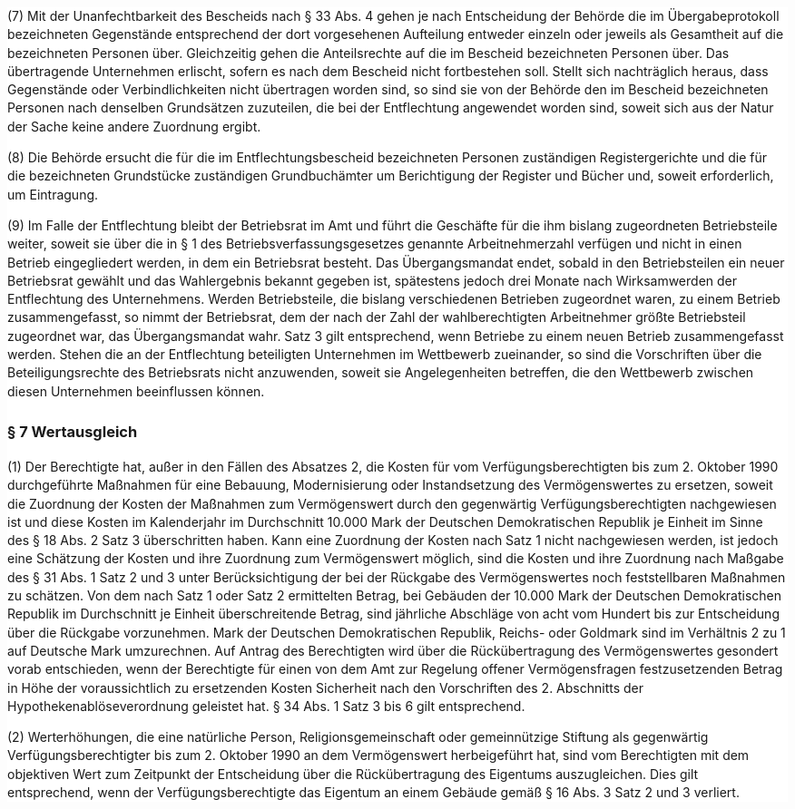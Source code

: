 (7) Mit der Unanfechtbarkeit des Bescheids nach § 33 Abs. 4 gehen je nach Entscheidung der Behörde die im Übergabeprotokoll bezeichneten Gegenstände entsprechend der dort vorgesehenen Aufteilung entweder einzeln oder jeweils als Gesamtheit auf die bezeichneten Personen über. Gleichzeitig gehen die Anteilsrechte auf die im Bescheid bezeichneten Personen über. Das übertragende Unternehmen erlischt, sofern es nach dem Bescheid nicht fortbestehen soll. Stellt sich nachträglich heraus, dass Gegenstände oder Verbindlichkeiten nicht übertragen worden sind, so sind sie von der Behörde den im Bescheid bezeichneten Personen nach denselben Grundsätzen zuzuteilen, die bei der Entflechtung angewendet worden sind, soweit sich aus der Natur der Sache keine andere Zuordnung ergibt.

(8) Die Behörde ersucht die für die im Entflechtungsbescheid bezeichneten Personen zuständigen Registergerichte und die für die bezeichneten Grundstücke zuständigen Grundbuchämter um Berichtigung der Register und Bücher und, soweit erforderlich, um Eintragung.

(9) Im Falle der Entflechtung bleibt der Betriebsrat im Amt und führt die Geschäfte für die ihm bislang zugeordneten Betriebsteile weiter, soweit sie über die in § 1 des Betriebsverfassungsgesetzes genannte Arbeitnehmerzahl verfügen und nicht in einen Betrieb eingegliedert werden, in dem ein Betriebsrat besteht. Das Übergangsmandat endet, sobald in den Betriebsteilen ein neuer Betriebsrat gewählt und das Wahlergebnis bekannt gegeben ist, spätestens jedoch drei Monate nach Wirksamwerden der Entflechtung des Unternehmens. Werden Betriebsteile, die bislang verschiedenen Betrieben zugeordnet waren, zu einem Betrieb zusammengefasst, so nimmt der Betriebsrat, dem der nach der Zahl der wahlberechtigten Arbeitnehmer größte Betriebsteil zugeordnet war, das Übergangsmandat wahr. Satz 3 gilt entsprechend, wenn Betriebe zu einem neuen Betrieb zusammengefasst werden. Stehen die an der Entflechtung beteiligten Unternehmen im Wettbewerb zueinander, so sind die Vorschriften über die Beteiligungsrechte des Betriebsrats nicht anzuwenden, soweit sie Angelegenheiten betreffen, die den Wettbewerb zwischen diesen Unternehmen beeinflussen können.


### § 7 Wertausgleich

(1) Der Berechtigte hat, außer in den Fällen des Absatzes 2, die Kosten für vom Verfügungsberechtigten bis zum 2. Oktober 1990 durchgeführte Maßnahmen für eine Bebauung, Modernisierung oder Instandsetzung des Vermögenswertes zu ersetzen, soweit die Zuordnung der Kosten der Maßnahmen zum Vermögenswert durch den gegenwärtig Verfügungsberechtigten nachgewiesen ist und diese Kosten im Kalenderjahr im Durchschnitt 10.000 Mark der Deutschen Demokratischen Republik je Einheit im Sinne des § 18 Abs. 2 Satz 3 überschritten haben. Kann eine Zuordnung der Kosten nach Satz 1 nicht nachgewiesen werden, ist jedoch eine Schätzung der Kosten und ihre Zuordnung zum Vermögenswert möglich, sind die Kosten und ihre Zuordnung nach Maßgabe des § 31 Abs. 1 Satz 2 und 3 unter Berücksichtigung der bei der Rückgabe des Vermögenswertes noch feststellbaren Maßnahmen zu schätzen. Von dem nach Satz 1 oder Satz 2 ermittelten Betrag, bei Gebäuden der 10.000 Mark der Deutschen Demokratischen Republik im Durchschnitt je Einheit überschreitende Betrag, sind jährliche Abschläge von acht vom Hundert bis zur Entscheidung über die Rückgabe vorzunehmen. Mark der Deutschen Demokratischen Republik, Reichs- oder Goldmark sind im Verhältnis 2 zu 1 auf Deutsche Mark umzurechnen. Auf Antrag des Berechtigten wird über die Rückübertragung des Vermögenswertes gesondert vorab entschieden, wenn der Berechtigte für einen von dem Amt zur Regelung offener Vermögensfragen festzusetzenden Betrag in Höhe der voraussichtlich zu ersetzenden Kosten Sicherheit nach den Vorschriften des 2. Abschnitts der Hypothekenablöseverordnung geleistet hat. § 34 Abs. 1 Satz 3 bis 6 gilt entsprechend.

(2) Werterhöhungen, die eine natürliche Person, Religionsgemeinschaft oder gemeinnützige Stiftung als gegenwärtig Verfügungsberechtigter bis zum 2. Oktober 1990 an dem Vermögenswert herbeigeführt hat, sind vom Berechtigten mit dem objektiven Wert zum Zeitpunkt der Entscheidung über die Rückübertragung des Eigentums auszugleichen. Dies gilt entsprechend, wenn der Verfügungsberechtigte das Eigentum an einem Gebäude gemäß § 16 Abs. 3 Satz 2 und 3 verliert.
